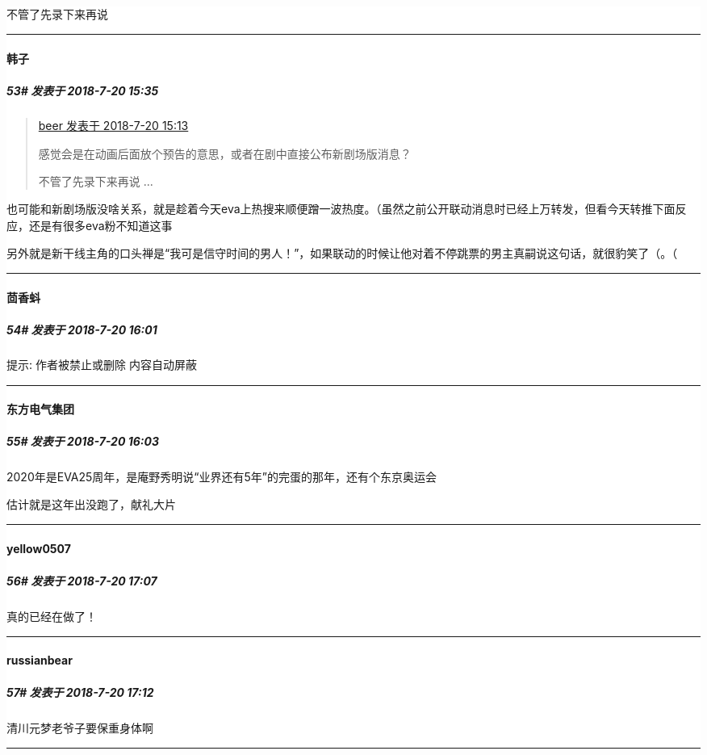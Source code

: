 不管了先录下来再说


*****

####  韩子  
##### 53#       发表于 2018-7-20 15:35


<blockquote><a href="httphttps://bbs.saraba1st.com/2b/forum.php?mod=redirect&amp;goto=findpost&amp;pid=40392238&amp;ptid=1727511" target="_blank">beer 发表于 2018-7-20 15:13</a>

感觉会是在动画后面放个预告的意思，或者在剧中直接公布新剧场版消息？

不管了先录下来再说 ...</blockquote>
也可能和新剧场版没啥关系，就是趁着今天eva上热搜来顺便蹭一波热度。（虽然之前公开联动消息时已经上万转发，但看今天转推下面反应，还是有很多eva粉不知道这事


另外就是新干线主角的口头禅是“我可是信守时间的男人！”，如果联动的时候让他对着不停跳票的男主真嗣说这句话，就很豹笑了（。（


*****

####  茴香蚪  
##### 54#       发表于 2018-7-20 16:01

提示: 作者被禁止或删除 内容自动屏蔽


*****

####  东方电气集团  
##### 55#       发表于 2018-7-20 16:03


2020年是EVA25周年，是庵野秀明说“业界还有5年”的完蛋的那年，还有个东京奥运会


估计就是这年出没跑了，献礼大片


*****

####  yellow0507  
##### 56#       发表于 2018-7-20 17:07


真的已经在做了！


*****

####  russianbear  
##### 57#       发表于 2018-7-20 17:12


清川元梦老爷子要保重身体啊


*****
